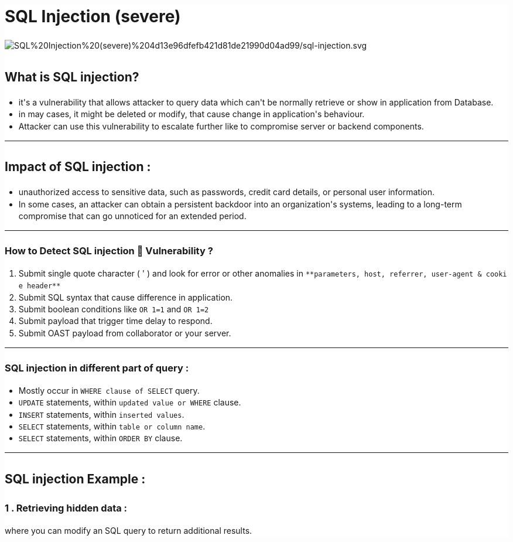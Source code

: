 # SQL Injection (severe)

![SQL%20Injection%20(severe)%204d13e96dfefb421d81de21990d04ad99/sql-injection.svg](SQL%20Injection%20(severe)%204d13e96dfefb421d81de21990d04ad99/sql-injection.svg)

## What is SQL injection?

- it's a vulnerability that allows attacker to query data which can't be normally retrieve or show in application from Database.
- in may cases, it might be deleted or modify, that cause change in application's behaviour.
- Attacker can use this vulnerability to escalate further like to compromise server or backend components.

---

## Impact of SQL injection :

- unauthorized access to sensitive data, such as passwords, credit card details, or personal user information.
- In some cases, an attacker can obtain a persistent backdoor into an organization's systems, leading to a long-term compromise that can go unnoticed for an extended period.

---

### How to Detect SQL injection 💉  Vulnerability ?

1. Submit single quote character ( ' ) and look for error or other anomalies in `**parameters, host, referrer, user-agent & cookie header**`
2. Submit SQL syntax that cause difference in application.
3. Submit boolean conditions like `OR 1=1` and `OR 1=2` 
4. Submit payload that trigger time delay to respond.
5. Submit OAST payload from collaborator or your server.

---

### SQL injection in different part of query :

- Mostly occur in `WHERE clause of SELECT` query.
- `UPDATE` statements, within `updated value or WHERE` clause.
- `INSERT` statements, within `inserted values`.
- `SELECT` statements, within `table or column name`.
- `SELECT` statements, within `ORDER BY` clause.

---

## SQL injection Example :

### 1 . Retrieving hidden data :

where you can modify an SQL query to return additional results.
